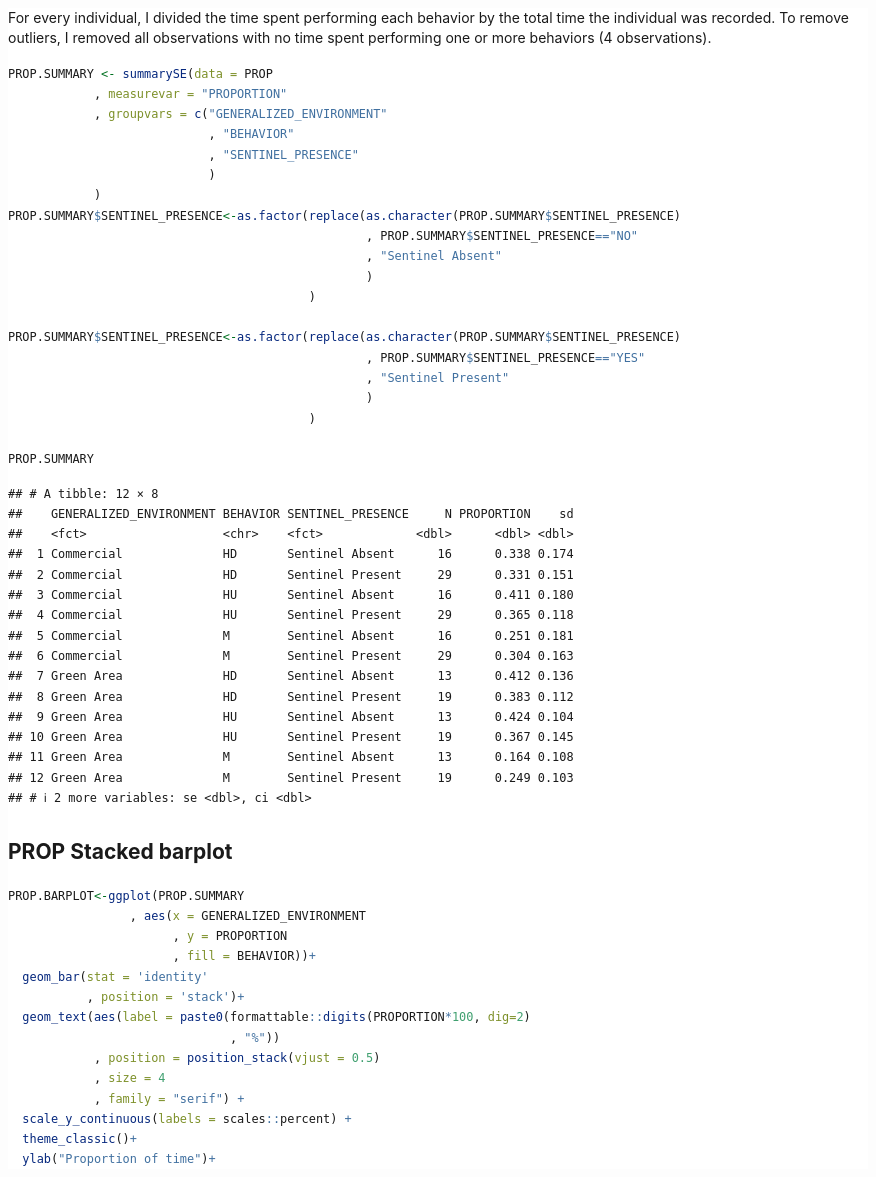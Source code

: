 
For every individual, I divided the time spent performing each behavior
by the total time the individual was recorded. To remove outliers, I
removed all observations with no time spent performing one or more
behaviors (4 observations).


``` r
PROP.SUMMARY <- summarySE(data = PROP
            , measurevar = "PROPORTION"
            , groupvars = c("GENERALIZED_ENVIRONMENT"
                            , "BEHAVIOR"
                            , "SENTINEL_PRESENCE"
                            )
            )
PROP.SUMMARY$SENTINEL_PRESENCE<-as.factor(replace(as.character(PROP.SUMMARY$SENTINEL_PRESENCE)
                                                  , PROP.SUMMARY$SENTINEL_PRESENCE=="NO"
                                                  , "Sentinel Absent"
                                                  )
                                          )

PROP.SUMMARY$SENTINEL_PRESENCE<-as.factor(replace(as.character(PROP.SUMMARY$SENTINEL_PRESENCE)
                                                  , PROP.SUMMARY$SENTINEL_PRESENCE=="YES"
                                                  , "Sentinel Present"
                                                  )
                                          )

PROP.SUMMARY
```

```
## # A tibble: 12 × 8
##    GENERALIZED_ENVIRONMENT BEHAVIOR SENTINEL_PRESENCE     N PROPORTION    sd
##    <fct>                   <chr>    <fct>             <dbl>      <dbl> <dbl>
##  1 Commercial              HD       Sentinel Absent      16      0.338 0.174
##  2 Commercial              HD       Sentinel Present     29      0.331 0.151
##  3 Commercial              HU       Sentinel Absent      16      0.411 0.180
##  4 Commercial              HU       Sentinel Present     29      0.365 0.118
##  5 Commercial              M        Sentinel Absent      16      0.251 0.181
##  6 Commercial              M        Sentinel Present     29      0.304 0.163
##  7 Green Area              HD       Sentinel Absent      13      0.412 0.136
##  8 Green Area              HD       Sentinel Present     19      0.383 0.112
##  9 Green Area              HU       Sentinel Absent      13      0.424 0.104
## 10 Green Area              HU       Sentinel Present     19      0.367 0.145
## 11 Green Area              M        Sentinel Absent      13      0.164 0.108
## 12 Green Area              M        Sentinel Present     19      0.249 0.103
## # ℹ 2 more variables: se <dbl>, ci <dbl>
```

## PROP Stacked barplot


``` r
PROP.BARPLOT<-ggplot(PROP.SUMMARY
                 , aes(x = GENERALIZED_ENVIRONMENT
                       , y = PROPORTION
                       , fill = BEHAVIOR))+
  geom_bar(stat = 'identity'
           , position = 'stack')+
  geom_text(aes(label = paste0(formattable::digits(PROPORTION*100, dig=2)
                               , "%"))
            , position = position_stack(vjust = 0.5)
            , size = 4
            , family = "serif") +
  scale_y_continuous(labels = scales::percent) +
  theme_classic()+
  ylab("Proportion of time")+
```